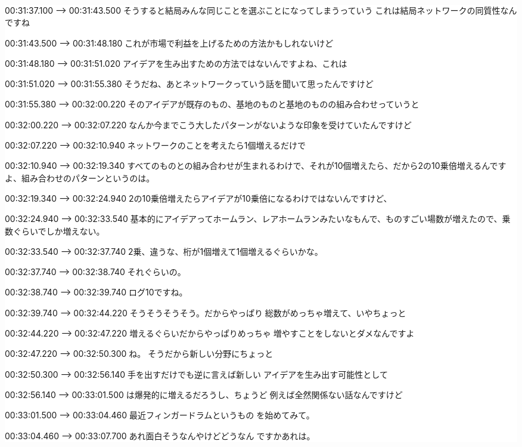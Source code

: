 00:31:37.100 --> 00:31:43.500
そうすると結局みんな同じことを選ぶことになってしまうっていう これは結局ネットワークの同質性なんですね

00:31:43.500 --> 00:31:48.180
これが市場で利益を上げるための方法かもしれないけど

00:31:48.180 --> 00:31:51.020
アイデアを生み出すための方法ではないんですよね、これは

00:31:51.020 --> 00:31:55.380
そうだね、あとネットワークっていう話を聞いて思ったんですけど

00:31:55.380 --> 00:32:00.220
そのアイデアが既存のもの、基地のものと基地のものの組み合わせっていうと

00:32:00.220 --> 00:32:07.220
なんか今までこう大したパターンがないような印象を受けていたんですけど

00:32:07.220 --> 00:32:10.940
ネットワークのことを考えたら1個増えるだけで

00:32:10.940 --> 00:32:19.340
すべてのものとの組み合わせが生まれるわけで、それが10個増えたら、だから2の10乗倍増えるんですよ、組み合わせのパターンというのは。

00:32:19.340 --> 00:32:24.940
2の10乗倍増えたらアイデアが10乗倍になるわけではないんですけど、

00:32:24.940 --> 00:32:33.540
基本的にアイデアってホームラン、レアホームランみたいなもんで、ものすごい場数が増えたので、乗数ぐらいでしか増えない。

00:32:33.540 --> 00:32:37.740
2乗、違うな、桁が1個増えて1個増えるぐらいかな。

00:32:37.740 --> 00:32:38.740
それぐらいの。

00:32:38.740 --> 00:32:39.740
ログ10ですね。

00:32:39.740 --> 00:32:44.220
そうそうそうそう。だからやっぱり 総数がめっちゃ増えて、いやちょっと

00:32:44.220 --> 00:32:47.220
増えるぐらいだからやっぱりめっちゃ 増やすことをしないとダメなんですよ

00:32:47.220 --> 00:32:50.300
ね。 そうだから新しい分野にちょっと

00:32:50.300 --> 00:32:56.140
手を出すだけでも逆に言えば新しい アイデアを生み出す可能性として

00:32:56.140 --> 00:33:01.500
は爆発的に増えるだろうし、ちょうど 例えば全然関係ない話なんですけど

00:33:01.500 --> 00:33:04.460
最近フィンガードラムというもの を始めてみて。

00:33:04.460 --> 00:33:07.700
あれ面白そうなんやけどどうなん ですかあれは。
